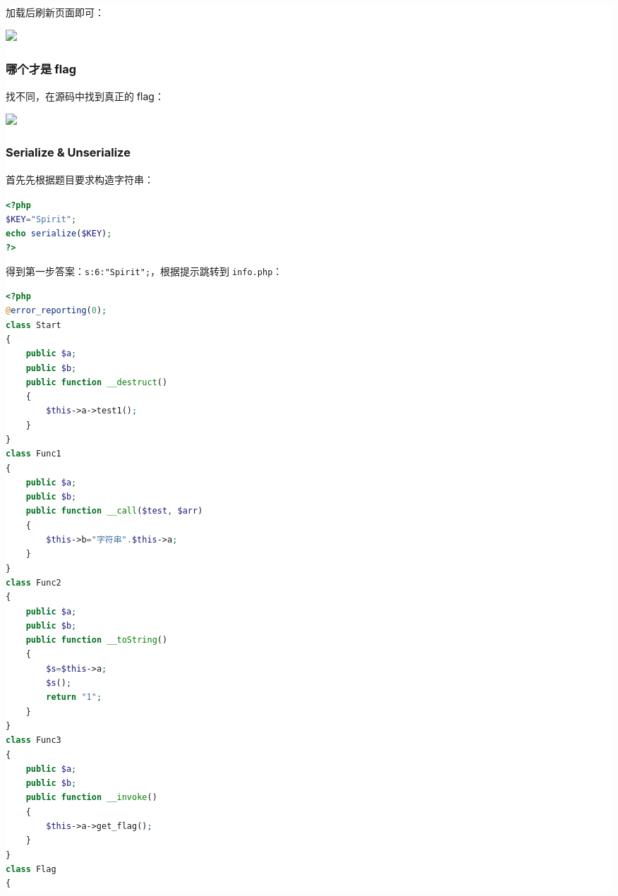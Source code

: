加载后刷新页面即可：

![](./Screenshot_20190928_195856.png)

### 哪个才是 flag

找不同，在源码中找到真正的 flag：

![](./Screenshot_20190928_200012.png)

### Serialize & Unserialize

首先先根据题目要求构造字符串：

```php
<?php
$KEY="Spirit";
echo serialize($KEY);
?>
```

得到第一步答案：`s:6:"Spirit";`，根据提示跳转到 `info.php`：

```php
<?php
@error_reporting(0);
class Start
{
    public $a;
    public $b;
    public function __destruct()
    {
        $this->a->test1();
    }
}
class Func1
{
    public $a;
    public $b;
    public function __call($test, $arr)
    {
        $this->b="字符串".$this->a;
    }
}
class Func2
{
    public $a;
    public $b;
    public function __toString()
    {
        $s=$this->a;
        $s();
        return "1";
    }
}
class Func3
{
    public $a;
    public $b;
    public function __invoke()
    {
        $this->a->get_flag();
    }
}
class Flag
{
```